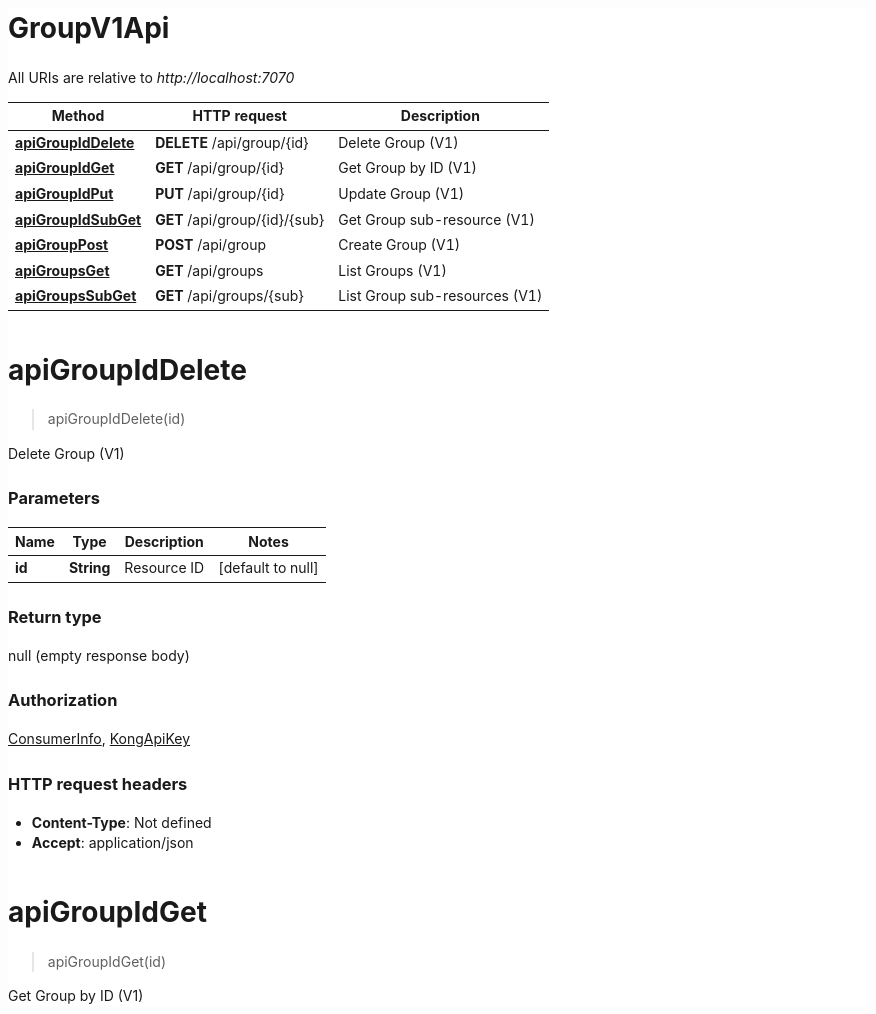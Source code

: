 # GroupV1Api

All URIs are relative to *http://localhost:7070*

| Method | HTTP request | Description |
|------------- | ------------- | -------------|
| [**apiGroupIdDelete**](GroupV1Api.md#apiGroupIdDelete) | **DELETE** /api/group/{id} | Delete Group (V1) |
| [**apiGroupIdGet**](GroupV1Api.md#apiGroupIdGet) | **GET** /api/group/{id} | Get Group by ID (V1) |
| [**apiGroupIdPut**](GroupV1Api.md#apiGroupIdPut) | **PUT** /api/group/{id} | Update Group (V1) |
| [**apiGroupIdSubGet**](GroupV1Api.md#apiGroupIdSubGet) | **GET** /api/group/{id}/{sub} | Get Group sub-resource (V1) |
| [**apiGroupPost**](GroupV1Api.md#apiGroupPost) | **POST** /api/group | Create Group (V1) |
| [**apiGroupsGet**](GroupV1Api.md#apiGroupsGet) | **GET** /api/groups | List Groups (V1) |
| [**apiGroupsSubGet**](GroupV1Api.md#apiGroupsSubGet) | **GET** /api/groups/{sub} | List Group sub-resources (V1) |


<a name="apiGroupIdDelete"></a>
# **apiGroupIdDelete**
> apiGroupIdDelete(id)

Delete Group (V1)

### Parameters

|Name | Type | Description  | Notes |
|------------- | ------------- | ------------- | -------------|
| **id** | **String**| Resource ID | [default to null] |

### Return type

null (empty response body)

### Authorization

[ConsumerInfo](../README.md#ConsumerInfo), [KongApiKey](../README.md#KongApiKey)

### HTTP request headers

- **Content-Type**: Not defined
- **Accept**: application/json

<a name="apiGroupIdGet"></a>
# **apiGroupIdGet**
> apiGroupIdGet(id)

Get Group by ID (V1)
